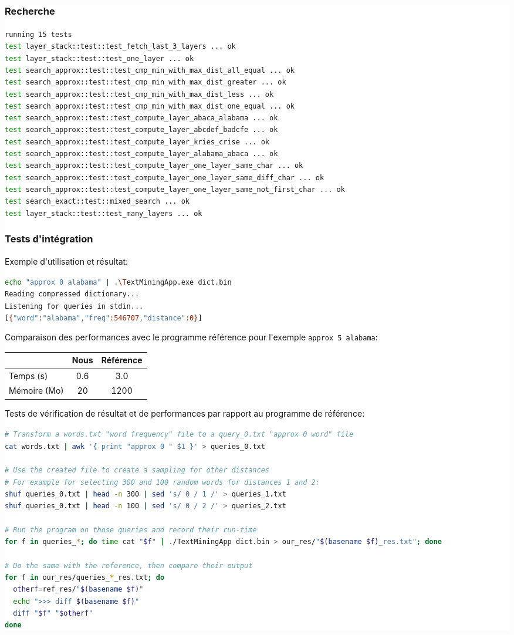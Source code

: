 ### Recherche

```bash
running 15 tests
test layer_stack::test::test_fetch_last_3_layers ... ok
test layer_stack::test::test_one_layer ... ok
test search_approx::test::test_cmp_min_with_max_dist_all_equal ... ok
test search_approx::test::test_cmp_min_with_max_dist_greater ... ok
test search_approx::test::test_cmp_min_with_max_dist_less ... ok
test search_approx::test::test_cmp_min_with_max_dist_one_equal ... ok
test search_approx::test::test_compute_layer_abaca_alabama ... ok
test search_approx::test::test_compute_layer_abcdef_badcfe ... ok
test search_approx::test::test_compute_layer_kries_crise ... ok
test search_approx::test::test_compute_layer_alabama_abaca ... ok
test search_approx::test::test_compute_layer_one_layer_same_char ... ok
test search_approx::test::test_compute_layer_one_layer_same_diff_char ... ok
test search_approx::test::test_compute_layer_one_layer_same_not_first_char ... ok
test search_exact::test::mixed_search ... ok
test layer_stack::test::test_many_layers ... ok
```

### Tests d'intégration

Exemple d'utilisation et résultat:

```bash
echo "approx 0 alabama" | .\TextMiningApp.exe dict.bin
Reading compressed dictionary...
Listening for queries in stdin...
[{"word":"alabama","freq":546707,"distance":0}]
```

Comparaison des performances avec le programme référence pour l'exemple `approx 5 alabama`:

|              | Nous | Référence |
|--------------|:----:|:---------:|
| Temps (s)    |  0.6 |    3.0    |
| Mémoire (Mo) |  20  |   1200    |

Tests de vérification de résultat et de performances par rapport au programme de référence:

```bash
# Transform a words.txt "word frequency" file to a query_0.txt "approx 0 word" file
cat words.txt | awk '{ print "approx 0 " $1 }' > queries_0.txt

# Use the created file to create a sampling for other distances
# For example for selecting 300 and 100 random words for distances 1 and 2:
shuf queries_0.txt | head -n 300 | sed 's/ 0 / 1 /' > queries_1.txt
shuf queries_0.txt | head -n 100 | sed 's/ 0 / 2 /' > queries_2.txt

# Run the program on those queries and record their run-time
for f in queries_*; do time cat "$f" | ./TextMiningApp dict.bin > our_res/"$(basename $f)_res.txt"; done

# Do the same with the reference, then compare their output
for f in our_res/queries_*_res.txt; do
  otherf=ref_res/"$(basename $f)"
  echo ">>> diff $(basename $f)"
  diff "$f" "$otherf"
done
```

